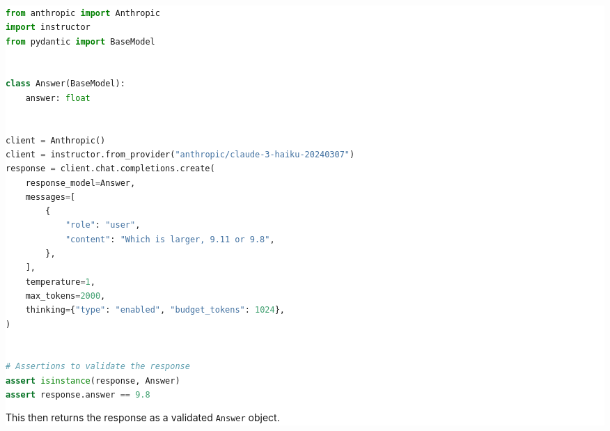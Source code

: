 ```python
from anthropic import Anthropic
import instructor
from pydantic import BaseModel


class Answer(BaseModel):
    answer: float


client = Anthropic()
client = instructor.from_provider("anthropic/claude-3-haiku-20240307")
response = client.chat.completions.create(
    response_model=Answer,
    messages=[
        {
            "role": "user",
            "content": "Which is larger, 9.11 or 9.8",
        },
    ],
    temperature=1,
    max_tokens=2000,
    thinking={"type": "enabled", "budget_tokens": 1024},
)


# Assertions to validate the response
assert isinstance(response, Answer)
assert response.answer == 9.8
```

This then returns the response as a validated `Answer` object.
